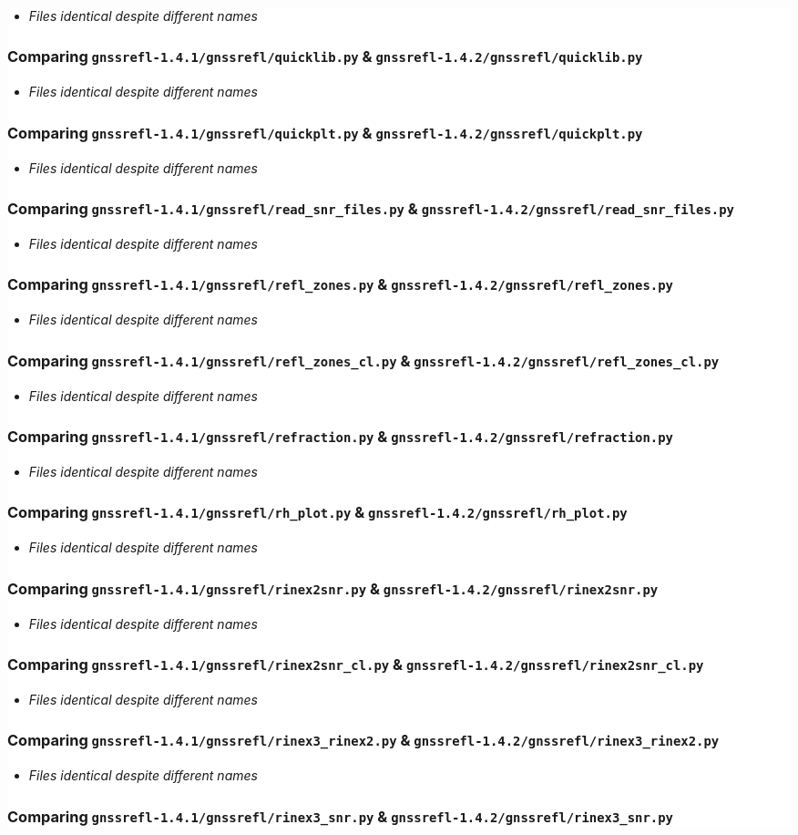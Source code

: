  * *Files identical despite different names*

### Comparing `gnssrefl-1.4.1/gnssrefl/quicklib.py` & `gnssrefl-1.4.2/gnssrefl/quicklib.py`

 * *Files identical despite different names*

### Comparing `gnssrefl-1.4.1/gnssrefl/quickplt.py` & `gnssrefl-1.4.2/gnssrefl/quickplt.py`

 * *Files identical despite different names*

### Comparing `gnssrefl-1.4.1/gnssrefl/read_snr_files.py` & `gnssrefl-1.4.2/gnssrefl/read_snr_files.py`

 * *Files identical despite different names*

### Comparing `gnssrefl-1.4.1/gnssrefl/refl_zones.py` & `gnssrefl-1.4.2/gnssrefl/refl_zones.py`

 * *Files identical despite different names*

### Comparing `gnssrefl-1.4.1/gnssrefl/refl_zones_cl.py` & `gnssrefl-1.4.2/gnssrefl/refl_zones_cl.py`

 * *Files identical despite different names*

### Comparing `gnssrefl-1.4.1/gnssrefl/refraction.py` & `gnssrefl-1.4.2/gnssrefl/refraction.py`

 * *Files identical despite different names*

### Comparing `gnssrefl-1.4.1/gnssrefl/rh_plot.py` & `gnssrefl-1.4.2/gnssrefl/rh_plot.py`

 * *Files identical despite different names*

### Comparing `gnssrefl-1.4.1/gnssrefl/rinex2snr.py` & `gnssrefl-1.4.2/gnssrefl/rinex2snr.py`

 * *Files identical despite different names*

### Comparing `gnssrefl-1.4.1/gnssrefl/rinex2snr_cl.py` & `gnssrefl-1.4.2/gnssrefl/rinex2snr_cl.py`

 * *Files identical despite different names*

### Comparing `gnssrefl-1.4.1/gnssrefl/rinex3_rinex2.py` & `gnssrefl-1.4.2/gnssrefl/rinex3_rinex2.py`

 * *Files identical despite different names*

### Comparing `gnssrefl-1.4.1/gnssrefl/rinex3_snr.py` & `gnssrefl-1.4.2/gnssrefl/rinex3_snr.py`
